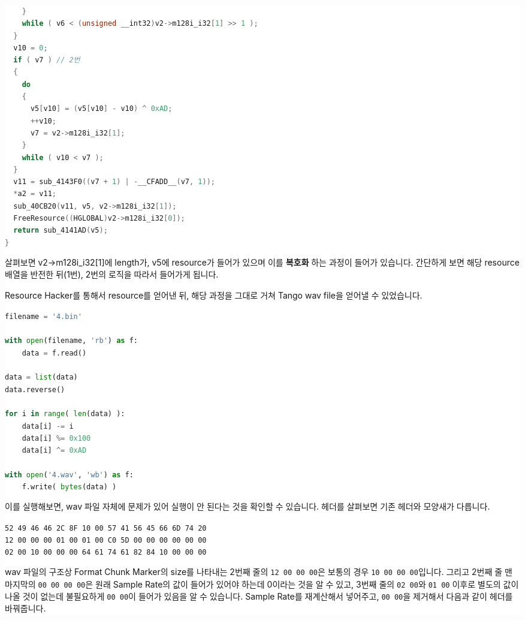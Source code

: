 ```c
    }
    while ( v6 < (unsigned __int32)v2->m128i_i32[1] >> 1 );
  }
  v10 = 0;
  if ( v7 ) // 2번
  {
    do
    {
      v5[v10] = (v5[v10] - v10) ^ 0xAD;
      ++v10;
      v7 = v2->m128i_i32[1];
    }
    while ( v10 < v7 );
  }
  v11 = sub_4143F0((v7 + 1) | -__CFADD__(v7, 1));
  *a2 = v11;
  sub_40CB20(v11, v5, v2->m128i_i32[1]);
  FreeResource((HGLOBAL)v2->m128i_i32[0]);
  return sub_4141AD(v5);
}
```

살펴보면 v2->m128i_i32[1]에 length가, v5에 resource가 들어가 있으며 이를 **복호화** 하는 과정이 들어가 있습니다. 간단하게 보면 해당 resource 배열을 반전한 뒤(1번), 2번의 로직을 따라서 들어가게 됩니다.

Resource Hacker를 통해서 resource를 얻어낸 뒤, 해당 과정을 그대로 거쳐 Tango wav file을 얻어낼 수 있었습니다.

```python
filename = '4.bin'

with open(filename, 'rb') as f:
    data = f.read()

data = list(data)
data.reverse()

for i in range( len(data) ):
    data[i] -= i
    data[i] %= 0x100
    data[i] ^= 0xAD

with open('4.wav', 'wb') as f:
    f.write( bytes(data) )
```

이를 실행해보면, wav 파일 자체에 문제가 있어 실행이 안 된다는 것을 확인할 수 있습니다. 헤더를 살펴보면 기존 헤더와 모양새가 다릅니다.

```
52 49 46 46 2C 8F 10 00 57 41 56 45 66 6D 74 20
12 00 00 00 01 00 01 00 C0 5D 00 00 00 00 00 00
02 00 10 00 00 00 64 61 74 61 82 84 10 00 00 00
```

wav 파일의 구조상 Format Chunk Marker의 size를 나타내는 2번째 줄의 `12 00 00 00`은 보통의 경우 `10 00 00 00`입니다. 그리고 2번째 줄 맨 마지막의 `00 00 00 00`은 원래 Sample Rate의 값이 들어가 있어야 하는데 0이라는 것을 알 수 있고, 3번째 줄의 `02 00`와 `01 00` 이후로 별도의 값이 나올 것이 없는데 불필요하게 `00 00`이 들어가 있음을 알 수 있습니다. Sample Rate를 재계산해서 넣어주고, `00 00`을 제거해서 다음과 같이 헤더를 바꿔줍니다.
